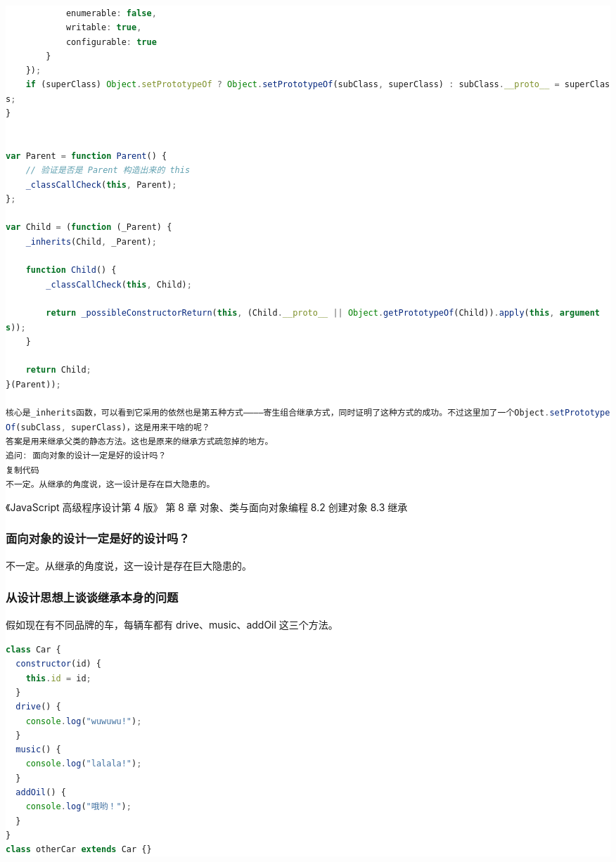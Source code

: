 ```javascript
            enumerable: false,
            writable: true,
            configurable: true
        }
    });
    if (superClass) Object.setPrototypeOf ? Object.setPrototypeOf(subClass, superClass) : subClass.__proto__ = superClass;
}


var Parent = function Parent() {
    // 验证是否是 Parent 构造出来的 this
    _classCallCheck(this, Parent);
};

var Child = (function (_Parent) {
    _inherits(Child, _Parent);

    function Child() {
        _classCallCheck(this, Child);

        return _possibleConstructorReturn(this, (Child.__proto__ || Object.getPrototypeOf(Child)).apply(this, arguments));
    }

    return Child;
}(Parent));

核心是_inherits函数，可以看到它采用的依然也是第五种方式————寄生组合继承方式，同时证明了这种方式的成功。不过这里加了一个Object.setPrototypeOf(subClass, superClass)，这是用来干啥的呢？
答案是用来继承父类的静态方法。这也是原来的继承方式疏忽掉的地方。
追问: 面向对象的设计一定是好的设计吗？
复制代码
不一定。从继承的角度说，这一设计是存在巨大隐患的。
```

《JavaScript 高级程序设计第 4 版》 第 8 章 对象、类与面向对象编程 8.2 创建对象 8.3 继承

### 面向对象的设计一定是好的设计吗？

不一定。从继承的角度说，这一设计是存在巨大隐患的。

### 从设计思想上谈谈继承本身的问题

假如现在有不同品牌的车，每辆车都有 drive、music、addOil 这三个方法。

```javascript
class Car {
  constructor(id) {
    this.id = id;
  }
  drive() {
    console.log("wuwuwu!");
  }
  music() {
    console.log("lalala!");
  }
  addOil() {
    console.log("哦哟！");
  }
}
class otherCar extends Car {}
```
